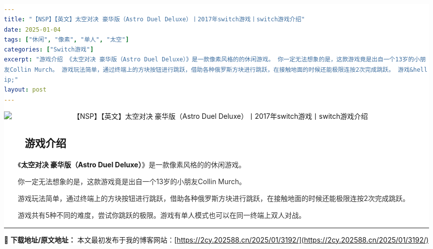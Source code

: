 ```yaml
---
title: "【NSP】【英文】太空对决 豪华版（Astro Duel Deluxe）丨2017年switch游戏丨switch游戏介绍"
date: 2025-01-04
tags: ["休闲", "像素", "单人", "太空"]
categories: ["Switch游戏"]
excerpt: "游戏介绍 《太空对决 豪华版（Astro Duel Deluxe）》是一款像素风格的的休闲游戏。 你一定无法想象的是，这款游戏竟是出自一个13岁的小朋友Collin Murch。 游戏玩法简单，通过终端上的方块按钮进行跳跃，借助各种俄罗斯方块进行跳跃，在接触地面的时候还能极限连按2次完成跳跃。 游戏&hellip;"
layout: post
---
```


<div>
<div></div>
<div>
<p style="text-align: center;"><img style="display: block; margin-left: auto; margin-right: auto; width: 100%; height: auto;" src="https://2cy.202588.cn//wp-content/uploads/2025/01/20250104_6778eab8c6499.webp" alt="【NSP】【英文】太空对决 豪华版（Astro Duel Deluxe）丨2017年switch游戏丨switch游戏介绍" /></p>

<h2 style="white-space: normal; text-indent: 2em; text-align: left;">游戏介绍</h2>
<p style="white-space: normal; text-indent: 2em; text-align: left;"><span style="background-color: #ffffff;">《<strong>太空对决 豪华版（Astro Duel Deluxe）</strong>》<span style="color: #333333;"><span style="color: #333333; text-indent: 28px; background-color: #ffffff;">是一款像素风格的的休闲游戏。</span></span></span></p>
<p style="white-space: normal; text-indent: 2em; text-align: left;"><span style="color: #333333; text-indent: 28px; background-color: #ffffff;">你一定无法想象的是，这款游戏竟是出自一个13岁的小朋友Collin Murch。</span></p>
<p style="white-space: normal; text-indent: 2em; text-align: left;"><span style="color: #333333; text-indent: 28px; background-color: #ffffff;">游戏玩法简单，通过终端上的方块按钮进行跳跃，借助各种俄罗斯方块进行跳跃，在接触地面的时候还能极限连按2次完成跳跃。</span></p>
<p style="white-space: normal; text-indent: 2em; text-align: left;"><span style="color: #333333; text-indent: 28px; background-color: #ffffff;">游戏共有5种不同的难度，尝试你跳跃的极限。游戏有单人模式也可以在同一终端上双人对战。</span></p>
<p style="white-space: normal; text-indent: 2em; text-align: left;"></p>

</div>
</div>

---
📖 **下载地址/原文地址：** 本文最初发布于我的博客网站：[https://2cy.202588.cn/2025/01/3192/](https://2cy.202588.cn/2025/01/3192/)
